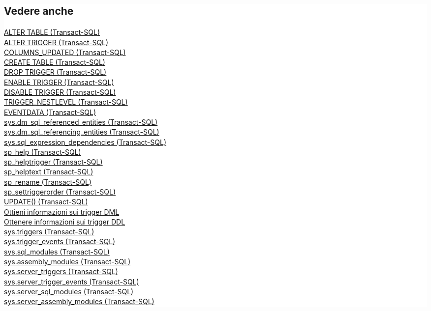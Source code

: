     

## <a name="see-also"></a>Vedere anche  
 [ALTER TABLE &#40;Transact-SQL&#41;](../../t-sql/statements/alter-table-transact-sql.md)   
 [ALTER TRIGGER &#40;Transact-SQL&#41;](../../t-sql/statements/alter-trigger-transact-sql.md)   
 [COLUMNS_UPDATED &#40;Transact-SQL&#41;](../../t-sql/functions/columns-updated-transact-sql.md)   
 [CREATE TABLE &#40;Transact-SQL&#41;](../../t-sql/statements/create-table-transact-sql.md)   
 [DROP TRIGGER &#40;Transact-SQL&#41;](../../t-sql/statements/drop-trigger-transact-sql.md)   
 [ENABLE TRIGGER &#40;Transact-SQL&#41;](../../t-sql/statements/enable-trigger-transact-sql.md)   
 [DISABLE TRIGGER &#40;Transact-SQL&#41;](../../t-sql/statements/disable-trigger-transact-sql.md)   
 [TRIGGER_NESTLEVEL &#40;Transact-SQL&#41;](../../t-sql/functions/trigger-nestlevel-transact-sql.md)   
 [EVENTDATA &#40;Transact-SQL&#41;](../../t-sql/functions/eventdata-transact-sql.md)   
 [sys.dm_sql_referenced_entities &#40;Transact-SQL&#41;](../../relational-databases/system-dynamic-management-views/sys-dm-sql-referenced-entities-transact-sql.md)   
 [sys.dm_sql_referencing_entities &#40;Transact-SQL&#41;](../../relational-databases/system-dynamic-management-views/sys-dm-sql-referencing-entities-transact-sql.md)   
 [sys.sql_expression_dependencies &#40;Transact-SQL&#41;](../../relational-databases/system-catalog-views/sys-sql-expression-dependencies-transact-sql.md)   
 [sp_help &#40;Transact-SQL&#41;](../../relational-databases/system-stored-procedures/sp-help-transact-sql.md)   
 [sp_helptrigger &#40;Transact-SQL&#41;](../../relational-databases/system-stored-procedures/sp-helptrigger-transact-sql.md)   
 [sp_helptext &#40;Transact-SQL&#41;](../../relational-databases/system-stored-procedures/sp-helptext-transact-sql.md)   
 [sp_rename &#40;Transact-SQL&#41;](../../relational-databases/system-stored-procedures/sp-rename-transact-sql.md)   
 [sp_settriggerorder &#40;Transact-SQL&#41;](../../relational-databases/system-stored-procedures/sp-settriggerorder-transact-sql.md)   
 [UPDATE&#40;&#41; &#40;Transact-SQL&#41;](../../t-sql/functions/update-trigger-functions-transact-sql.md)   
 [Ottieni informazioni sui trigger DML](../../relational-databases/triggers/get-information-about-dml-triggers.md)   
 [Ottenere informazioni sui trigger DDL](../../relational-databases/triggers/get-information-about-ddl-triggers.md)   
 [sys.triggers &#40;Transact-SQL&#41;](../../relational-databases/system-catalog-views/sys-triggers-transact-sql.md)   
 [sys.trigger_events &#40;Transact-SQL&#41;](../../relational-databases/system-catalog-views/sys-trigger-events-transact-sql.md)   
 [sys.sql_modules &#40;Transact-SQL&#41;](../../relational-databases/system-catalog-views/sys-sql-modules-transact-sql.md)   
 [sys.assembly_modules &#40;Transact-SQL&#41;](../../relational-databases/system-catalog-views/sys-assembly-modules-transact-sql.md)   
 [sys.server_triggers &#40;Transact-SQL&#41;](../../relational-databases/system-catalog-views/sys-server-triggers-transact-sql.md)   
 [sys.server_trigger_events &#40;Transact-SQL&#41;](../../relational-databases/system-catalog-views/sys-server-trigger-events-transact-sql.md)   
 [sys.server_sql_modules &#40;Transact-SQL&#41;](../../relational-databases/system-catalog-views/sys-server-sql-modules-transact-sql.md)   
 [sys.server_assembly_modules &#40;Transact-SQL&#41;](../../relational-databases/system-catalog-views/sys-server-assembly-modules-transact-sql.md)  
  
  


